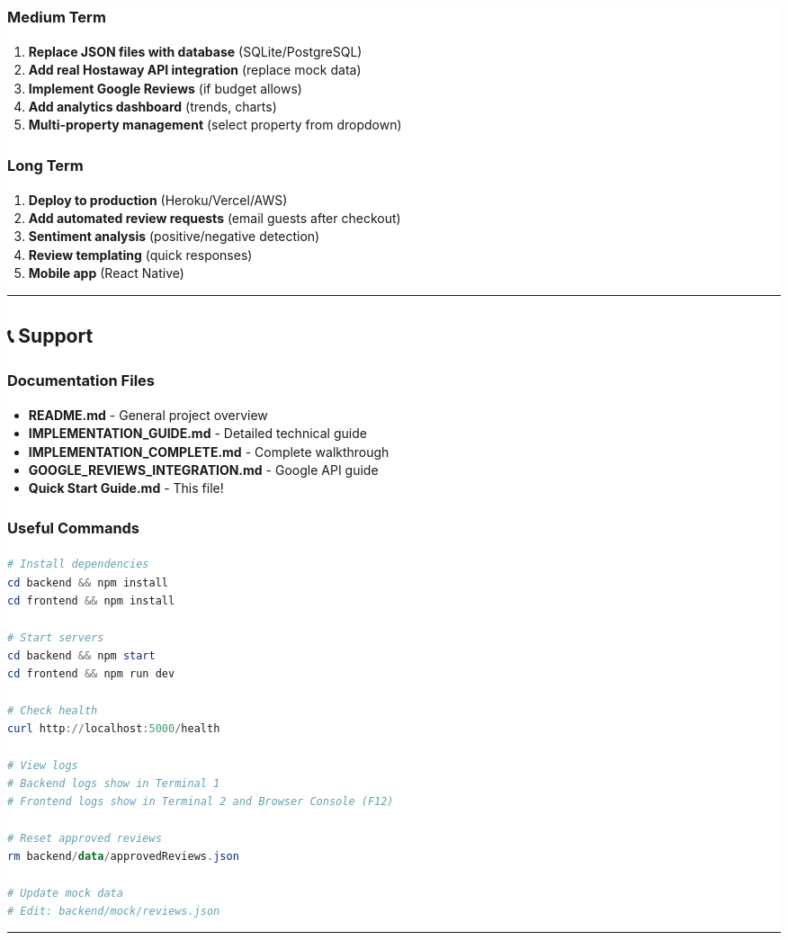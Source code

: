 ### Medium Term
1. **Replace JSON files with database** (SQLite/PostgreSQL)
2. **Add real Hostaway API integration** (replace mock data)
3. **Implement Google Reviews** (if budget allows)
4. **Add analytics dashboard** (trends, charts)
5. **Multi-property management** (select property from dropdown)

### Long Term
1. **Deploy to production** (Heroku/Vercel/AWS)
2. **Add automated review requests** (email guests after checkout)
3. **Sentiment analysis** (positive/negative detection)
4. **Review templating** (quick responses)
5. **Mobile app** (React Native)

---

## 📞 Support

### Documentation Files

- **README.md** - General project overview
- **IMPLEMENTATION_GUIDE.md** - Detailed technical guide
- **IMPLEMENTATION_COMPLETE.md** - Complete walkthrough
- **GOOGLE_REVIEWS_INTEGRATION.md** - Google API guide
- **Quick Start Guide.md** - This file!

### Useful Commands

```powershell
# Install dependencies
cd backend && npm install
cd frontend && npm install

# Start servers
cd backend && npm start
cd frontend && npm run dev

# Check health
curl http://localhost:5000/health

# View logs
# Backend logs show in Terminal 1
# Frontend logs show in Terminal 2 and Browser Console (F12)

# Reset approved reviews
rm backend/data/approvedReviews.json

# Update mock data
# Edit: backend/mock/reviews.json
```

---